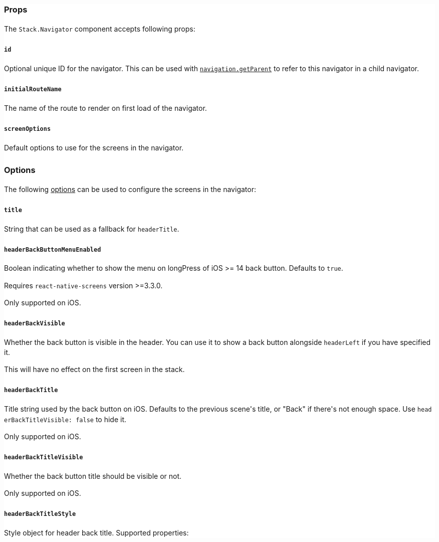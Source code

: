 ### Props

The `Stack.Navigator` component accepts following props:

#### `id`

Optional unique ID for the navigator. This can be used with [`navigation.getParent`](navigation-prop.md#getparent) to refer to this navigator in a child navigator.

#### `initialRouteName`

The name of the route to render on first load of the navigator.

#### `screenOptions`

Default options to use for the screens in the navigator.

### Options

The following [options](screen-options.md) can be used to configure the screens in the navigator:

#### `title`

String that can be used as a fallback for `headerTitle`.

#### `headerBackButtonMenuEnabled`

Boolean indicating whether to show the menu on longPress of iOS >= 14 back button. Defaults to `true`.

Requires `react-native-screens` version >=3.3.0.

Only supported on iOS.

#### `headerBackVisible`

Whether the back button is visible in the header. You can use it to show a back button alongside `headerLeft` if you have specified it.

This will have no effect on the first screen in the stack.

#### `headerBackTitle`

Title string used by the back button on iOS. Defaults to the previous scene's title, or "Back" if there's not enough space. Use `headerBackTitleVisible: false` to hide it.

Only supported on iOS.

#### `headerBackTitleVisible`

Whether the back button title should be visible or not.

Only supported on iOS.

#### `headerBackTitleStyle`

Style object for header back title. Supported properties:
